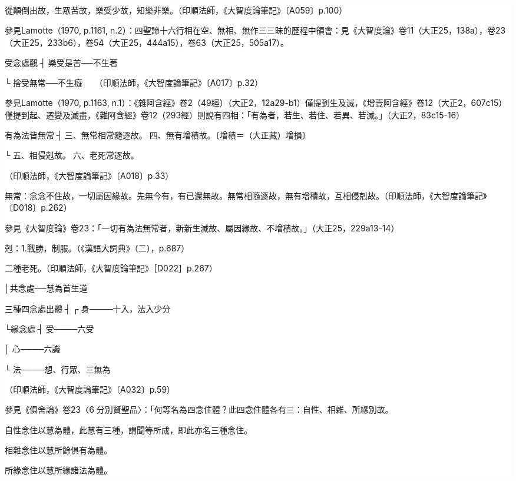 從顛倒出故，生眾苦故，樂受少故，知樂非樂。（印順法師，《大智度論筆記》〔A059〕p.100）

[^43]: 根塵生六識，識中生三受。（印順法師，《大智度論筆記》［A059］p.100）

[^44]: 《雜阿含經》卷17（467經）：「佛告羅睺羅：有三受：苦受、樂受、不苦不樂受。觀於樂受而作苦想，觀於苦受作劍刺想，觀不苦不樂受作無常想。若彼比丘觀於樂受而作苦想，觀於苦受作劍刺想，觀不苦不樂受作無常滅想者，是名正見。」（大正2，119a26-b2）

[^45]: 參見《增壹阿含經》卷30：「佛告尼健子：我之所說，色者無常，無常即是苦，苦者即是無我，無我者即是空，空者彼非我有，我非彼有；痛、想、行、識及五盛陰皆悉無常，無常即是苦，苦者無我，無我者是空，空者彼非我有，我非彼有。我之教誡，其義如是。」（大正2，715c11-16）

[^46]: 二樂：世間樂受是苦，無漏樂受非苦。（印順法師，《大智度論筆記》〔A059〕p.100）

[^47]: 十六聖行：苦諦：無常、苦、空、無我；集諦：集、因、生、緣；滅諦：滅、靜、妙、離；道諦：道、如、行、出。

參見Lamotte（1970, p.1161,
n.2）：四聖諦十六行相在空、無相、無作三三昧的歷程中領會：見《大智度論》卷11（大正25，138a），卷23（大正25，233b6），卷54（大正25，444a15），卷63（大正25，505a17）。

[^48]: ┌ 苦受如箭──不生恚

受念處觀 ┤ 樂受是苦──不生著

└ 捨受無常──不生癡　　（印順法師，《大智度論筆記》〔A017〕p.32）

[^49]: 不得一念住，住應常。（印順法師，《大智度論筆記》〔D018〕p.262）

[^50]: 《增壹阿含經》卷12：「世尊告諸比丘：此三有為有為相。云何為三？知所從起，知當遷變，知當滅盡。彼云何知所從起？所謂生，長大成五陰形，得諸持、入，是謂所從起。彼云何為滅盡？所謂死，命過不住、無常，諸陰散壞，宗族別離，命根斷絕，是謂為滅盡。彼云何變易？齒落、髮白、氣力竭盡，年遂衰微，身體解散，是謂為變易法。是為，比丘！三有為有為相。當知此三有為相，善分別之。如是諸比丘，當作是學。」（大正2，607c14-22）

參見Lamotte（1970, p.1163,
n.1）：《雜阿含經》卷2（49經）（大正2，12a29-b1）僅提到生及滅，《增壹阿含經》卷12（大正2，607c15）僅提到起、遷變及滅盡，《雜阿含經》卷12（293經）則說有四相：「有為者，若生、若住、若異、若滅。」（大正2，83c15-16）

[^51]: ┌ 一、屬因緣故。 二、今有後無、本無今有故。

有為法皆無常 ┤ 三、無常相常隨逐故。
四、無有增積故。〔增積＝（大正藏）增損〕

└ 五、相侵剋故。 六、老死常逐故。

（印順法師，《大智度論筆記》〔A018〕p.33）

無常：念念不住故，一切屬因緣故。先無今有，有已還無故。無常相隨逐故，無有增積故，互相侵剋故。（印順法師，《大智度論筆記》〔D018〕p.262）

[^52]: 參見《大智度論》卷1（大正25，60b），卷12（大正25，149a9-c8），卷14（大正25，163c15-25），卷15（大正25，171a24-b29）。

[^53]: 損＝積【宋】【元】【明】【宮】【石】。（大正25，200d，n.4）

參見《大智度論》卷23：「一切有為法無常者，新新生滅故、屬因緣故、不增積故。」（大正25，229a13-14）

[^54]: 侵：3.侵占，奪取，10.侵襲，11.侵蝕，逐漸地損壞。（《漢語大詞典》（一），p.1424）

剋：1.戰勝，制服。（《漢語大詞典》（二），p.687）

[^55]: 二老：將老、壞老。二死：自死、他殺。（印順法師，《大智度論筆記》〔A018〕p.33）

二種老死。（印順法師，《大智度論筆記》［D022］p.267）

[^56]: 得＝知【宋】【元】【明】。（大正25，200d，n.6）

[^57]: 參見《雜阿含經》卷12（289經）（大正2，81c4-29）。

[^58]: 使：3.役使，使喚。4.驅使，支配。5.使用，運用。（《漢語大詞典》（一），p.1325）

[^59]: 破我。但因緣合實無吾我，人我無定故。（印順法師，《大智度論筆記》〔C027〕p.229）

[^60]: 人＝神【宮】。（大正25，200d，n.10）

[^61]: 參見《大智度論》卷1（大正25，64a-c）。

[^62]: ┌性念處──慧（隨所觀分四）

│共念處──慧為首生道

三種四念處出體 ┤ ┌ 身────十入，法入少分

└緣念處 ┤ 受────六受

│ 心────六識

└ 法────想、行眾、三無為

（印順法師，《大智度論筆記》〔A032〕p.59）

參見《俱舍論》卷23〈6
分別賢聖品〉：「何等名為四念住體？此四念住體各有三：自性、相雜、所緣別故。

自性念住以慧為體，此慧有三種，謂聞等所成，即此亦名三種念住。

相雜念住以慧所餘俱有為體。

所緣念住以慧所緣諸法為體。


[^1]: 《大智度論》卷11：「問曰：云何名不住法住般若波羅蜜中，能具足六波羅蜜？答曰：如是菩薩觀一切法，非常非無常，非苦非樂，非空非實，非我非無我，非生滅非不生滅。如是住甚深般若波羅蜜中，於般若波羅蜜相亦不取，是名不住法住；若取般若波羅蜜相，是為住法住。」（大正25，140a5-12）
[^2]: 《摩訶般若波羅蜜經》卷1〈1
[^3]: 《摩訶般若波羅蜜經》卷6〈20
[^4]: 參見《摩訶般若波羅蜜經》卷6〈20
[^5]: 參見《摩訶般若波羅蜜經》卷5〈19 廣乘品〉（大正8，253b-254c）。
[^6]: 一雨普澍隨根成益，可通法華。（印順法師，《大智度論筆記》［C022］p.224）
[^7]: 柱＝拄【宋】【元】【明】【宮】，＝注【石】。（大正25，197d，n.12）
[^8]: 參見《小品般若波羅蜜經》卷7〈18
[^9]: 緣生無自性，無性則為空，空故不可取，不可取相是涅槃。（印順法師，《大智度論筆記》〔C022〕p.224）
[^10]: 參見《摩訶般若波羅蜜經》卷1（大正8，221c1-21），卷4（大正8，240b28）。
[^11]: 《摩訶般若波羅蜜經》卷25：「諸法畢竟空即是涅槃。」（大正8，401b10）
[^12]: 參見《中論》卷4〈25
[^13]: 不厭世間不樂涅槃：通達世間即為涅槃（實相）故。（印順法師，《大智度論筆記》〔D010〕p.253）
[^14]: 四念處能得道，隨機更說餘法。（印順法師，《大智度論筆記》［A040］p.76）
[^15]: 參見Lamotte（1970, p.1145,
[^16]: 十想等皆三十七品攝。（印順法師，《大智度論筆記》［A040］p.76）
[^17]: 十力：度生事足，故離無量力但說十力。（印順法師，《大智度論筆記》〔C001〕p.178）
[^18]: 十法攝三十七品。（印順法師，《大智度論筆記》［A007］p.13）
[^19]: 參見Lamotte（1970, p.1145,
[^20]: 參見Lamotte（1970, p.1146,
[^21]: 七覺支通修道位，八正道通見道，參見《大毘婆沙論》卷96（大正27，496c25-497a2），《俱舍論》卷25（大正29，132c）。
[^22]: 七覺分：三分及其應用。（印順法師，《大智度論筆記》［A041］p.78）
[^23]: 覺＝學【宋】【元】【明】【宮】。（大正25，198d，n.9）
[^24]: 參見《大集法門經》卷上：「四顛倒是佛所說，謂：無常謂常，是故生起想顛倒、心顛倒、見顛倒；以苦謂樂，是故生起想、心、見倒；無我謂我，是故生起想、心、見倒；不淨謂淨，是故生起想、心、見倒。如是等名為四顛倒。」（大正1，229c20-24）
[^25]: 為治四倒眾生說四念處。（印順法師，《大智度論筆記》〔A040〕p.75）
[^26]: 四念處：依戒、一心、精進、正觀......能得。（印順法師，《大智度論筆記》［A040］p.76）
[^27]: 參見惠敏法師，《「聲聞地」における所緣の研究》，p.136：「生藏（āmāśaya）：儲存未消化食物之處所，到臍為止之上腹部，胃。熟藏（pakvāśaya）：儲存已消化食物之處所，胃，下腹部。」
[^28]: 參見Lamotte（1970, p.1151,
[^29]: 瞻蔔（ㄓㄢ
[^30]: 眵（ㄔ）：1.眼中分泌出的黃色液體。俗稱眼屎。2.眼眶有病或眼瞼生眵。（《漢語大詞典》（七），p.1204）
[^31]: 聹（ㄋㄧㄥˊ）：通「耵聹」，即耳垢。玄應《一切經音義》卷二十引《埤蒼》："耵聹，耳垢也。"（《漢語大詞典》（八），p.712）
[^32]: 涎吐（ㄒㄧㄢˊ
[^33]: 九相：脹相、壞相、血塗相、膿爛相、青相、噉相、散相、骨相、燒相。參見《大智度論》卷21（大正25，217a5-218c18）。
[^34]: 御：6.控制，約束以為用。《孫子‧謀攻》："將能而君不御者勝。"宋陳亮《酌古論‧李愬》："夫將者，天下之所難御者也。"（《漢語大詞典》（三），p.1021）
[^35]: 饌（ㄓㄨㄢˋ）：3.食物，菜肴。《論語‧鄉黨》："有盛饌，必變色而作。"（《漢語大詞典》（十二），p.582）
[^36]: ┌ 內苦──老病死等
[^37]: 受：真實是苦，止大苦，小苦為樂；故苦去、新苦為樂；婬樂大苦。（印順法師，《大智度論筆記》〔A059〕p.100）
[^38]: ┌ 止大苦故小苦為樂┬愚惑以之為樂
[^39]: 聖實可依，凡惑宜棄。（印順法師，《大智度論筆記》［D030］p.280）
[^40]: 眴（ㄕㄨㄣˋ）：1.看，眨眼。2.目轉動示意。（《漢語大詞典》（七），p.1204）
[^41]: 揩（ㄎㄞ）：1.摩擦，拭抹。（《漢語大詞典》（六），p.740）
[^42]: ┌ 從顛倒生，無有實故
[^63]: 參見《品類足論》卷7：「緣身所起善有漏無漏慧，是名身念住。緣受所起善有漏無漏慧，是名受念住。緣心所起善有漏無漏慧，是名心念住。緣法所起善有漏無漏慧，是名法念住。」（大正26，718a28-b2）
[^64]: 參見《品類足論》卷7：「身增上所起善有漏無漏道，是名身念住。受增上所起善有漏無漏道，是名受念住。心增上所起善有漏無漏道，是名心念住。法增上所起善有漏無漏道，是名法念住。」（大正26，718a24-27）
[^65]: 參見Lamotte（1970, p.1170,
[^66]: 參見Lamotte（1970, p.1170,
[^67]: 參見《品類足論》卷7：「身念住云何？謂十有色處，及法處所攝色。受念住云何？謂六受身，即眼觸所生受乃至意觸所生受。心念住云何？謂六識身，即眼識乃至意識。法念住云何？謂受所不攝非色法處。」（大正26，718a20-23）
[^68]: 《品類足論》卷11：「此四念住幾有色等者？一切無色。幾有見等者？一切無見。幾有對等者？一切無對。」（大正26，739b18-20）
[^69]: 參見Lamotte（1970,
[^70]: 參見《品類足論》卷11：「幾有為等者？一切有為。幾有異熟等者？一切應分別──謂諸念住，若有漏有異熟，若無漏無異熟。幾是緣生等者？一切是緣生，是因生。是世攝。」（大正26，739b23-26）
[^71]: 參見《品類足論》卷11：「幾色攝等者？一切是名攝。幾內處攝等者？一切外處攝。」（大正26，739b26-27）
[^72]: 參見《品類足論》卷11：「幾智遍知所遍知等者？一切是智遍知所遍知。」（大正26，739b27-28）
[^73]: 參見《品類足論》卷12：「此四念住幾斷遍知所遍知等者？一切應分別。謂諸念住，若有漏，是斷遍知所遍知；若無漏，非斷遍知所遍知。」（大正26，739c7-9）
[^74]: 《品類足論》卷12：「幾應斷等者？一切應分別。謂諸念住，若有漏，是應斷；若無漏，不應斷。」（大正26，739c9-10）
[^75]: 《品類足論》卷12：「幾應修等者？一切是應修。幾染污等者？一切不染污。」（大正26，739c11-12）
[^76]: 《品類足論》卷12：「幾果非有果等者？一切是果亦有果。」（大正26，739c12）
[^77]: 《品類足論》卷12：「幾有執受等者？一切無執受。」（大正26，739c13）
[^78]: 《品類足論》卷12：「幾大種所造等者？一切非大種所造。」（大正26，739c13-14）
[^79]: 《品類足論》卷12：「幾有上等者？一切是有上。」（大正26，739c14-15）
[^80]: 《品類足論》卷12：「幾是有等者？一切應分別。謂諸念住，若有漏是有，若無漏非有。」（大正26，739c15-16）
[^81]: 《品類足論》卷12：「幾因相應等者？一切因相應。」（大正26，739c16-17）
[^82]: 《品類足論》卷10：「有六攝善處，謂善五蘊及擇滅。」（大正26，733b12）
[^83]: 《品類足論》卷12：「此四念住與六善處相攝者，一善處少分攝四念住，四念住亦攝一善處少分。」（大正26，739c18-19）
[^84]: 《品類足論》卷12：「〔此四念住〕與五不善處相攝者，互不相攝。與七無記處相攝者，互不相攝。與三漏處相攝者，互不相攝。」（大正26，739c19-21）
[^85]: 《品類足論》卷12：「與五有漏處相攝者，應作四句：^（1）^或有漏處非念住，謂有漏色受想識蘊，及念住所不攝有漏行蘊。^（2）^或念住非有漏處，謂無漏四念住。^（3）^或有漏處亦念住，謂有漏四念住。^（4）^或非有漏處非念住，謂無漏色受想識蘊，及念住所不攝無漏行蘊，并無為。」（大正26，739c21-27）
[^86]: 《品類足論》卷12：「與八無漏處相攝者，應作四句：^（1）^或無漏處非念住，謂無漏色受想識蘊，及念住所不攝無漏行蘊，并無為。^（2）^或念住非無漏處，謂有漏四念住。^（3）^或無漏處亦念住，謂無漏四念住。^（4）^或非無漏處非念住，謂有漏色受想識蘊，及念住所不攝有漏行蘊。」（大正26，739c27-740a3）
[^87]: 案：依本論的內容來看，五善分應是「善五蘊」。
[^88]: 《品類足論》卷12：「此四念住幾有色等者？一有色，三無色。」（大正26，740c4-5）
[^89]: 印順法師，《寶積經講記》，pp.111-112：「名色可見及不可見：名是受想行識，色是色。大概來說，名是不可見的，色是可見的。審細的分別起來，色中的色是可見的；聲、香、味、觸，眼、耳、鼻、舌、身，也是不可見的。」
[^90]: 《品類足論》卷12：「幾有見等者？三無見，一應分別，謂身念住：或有見或無見。云何有見？謂一處。云何無見？謂九處及一處少分。」（大正26，740c5-8）
[^91]: 《品類足論》卷12：「幾有對等者？三無對，一應分別，謂身念住：或有對或無對。云何有對？謂十處。云何無對？謂一處少分。」（大正26，740c8-10）
[^92]: 《品類足論》卷12：「幾有漏等者？一切應分別。謂身念住，或有漏或無漏。云何有漏？謂十處及一處少分。云何無漏？謂一處少分。
